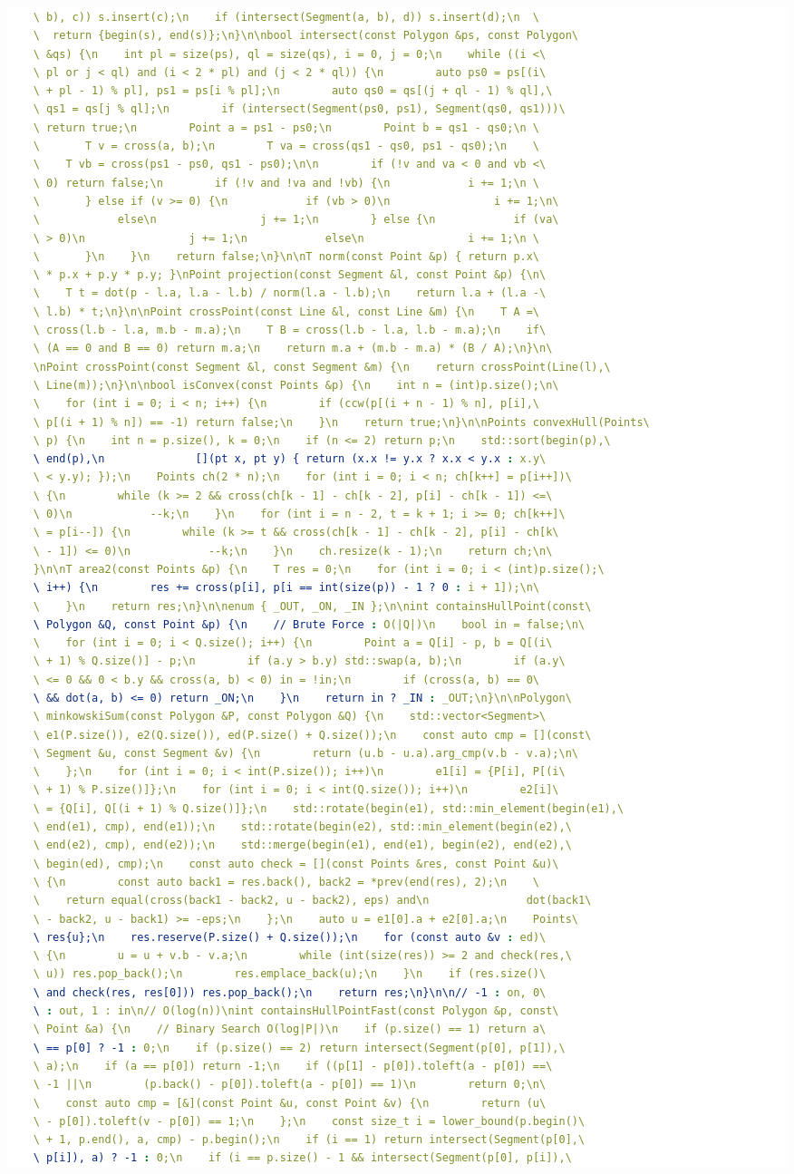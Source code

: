 ```yaml
    \ b), c)) s.insert(c);\n    if (intersect(Segment(a, b), d)) s.insert(d);\n  \
    \  return {begin(s), end(s)};\n}\n\nbool intersect(const Polygon &ps, const Polygon\
    \ &qs) {\n    int pl = size(ps), ql = size(qs), i = 0, j = 0;\n    while ((i <\
    \ pl or j < ql) and (i < 2 * pl) and (j < 2 * ql)) {\n        auto ps0 = ps[(i\
    \ + pl - 1) % pl], ps1 = ps[i % pl];\n        auto qs0 = qs[(j + ql - 1) % ql],\
    \ qs1 = qs[j % ql];\n        if (intersect(Segment(ps0, ps1), Segment(qs0, qs1)))\
    \ return true;\n        Point a = ps1 - ps0;\n        Point b = qs1 - qs0;\n \
    \       T v = cross(a, b);\n        T va = cross(qs1 - qs0, ps1 - qs0);\n    \
    \    T vb = cross(ps1 - ps0, qs1 - ps0);\n\n        if (!v and va < 0 and vb <\
    \ 0) return false;\n        if (!v and !va and !vb) {\n            i += 1;\n \
    \       } else if (v >= 0) {\n            if (vb > 0)\n                i += 1;\n\
    \            else\n                j += 1;\n        } else {\n            if (va\
    \ > 0)\n                j += 1;\n            else\n                i += 1;\n \
    \       }\n    }\n    return false;\n}\n\nT norm(const Point &p) { return p.x\
    \ * p.x + p.y * p.y; }\nPoint projection(const Segment &l, const Point &p) {\n\
    \    T t = dot(p - l.a, l.a - l.b) / norm(l.a - l.b);\n    return l.a + (l.a -\
    \ l.b) * t;\n}\n\nPoint crossPoint(const Line &l, const Line &m) {\n    T A =\
    \ cross(l.b - l.a, m.b - m.a);\n    T B = cross(l.b - l.a, l.b - m.a);\n    if\
    \ (A == 0 and B == 0) return m.a;\n    return m.a + (m.b - m.a) * (B / A);\n}\n\
    \nPoint crossPoint(const Segment &l, const Segment &m) {\n    return crossPoint(Line(l),\
    \ Line(m));\n}\n\nbool isConvex(const Points &p) {\n    int n = (int)p.size();\n\
    \    for (int i = 0; i < n; i++) {\n        if (ccw(p[(i + n - 1) % n], p[i],\
    \ p[(i + 1) % n]) == -1) return false;\n    }\n    return true;\n}\n\nPoints convexHull(Points\
    \ p) {\n    int n = p.size(), k = 0;\n    if (n <= 2) return p;\n    std::sort(begin(p),\
    \ end(p),\n              [](pt x, pt y) { return (x.x != y.x ? x.x < y.x : x.y\
    \ < y.y); });\n    Points ch(2 * n);\n    for (int i = 0; i < n; ch[k++] = p[i++])\
    \ {\n        while (k >= 2 && cross(ch[k - 1] - ch[k - 2], p[i] - ch[k - 1]) <=\
    \ 0)\n            --k;\n    }\n    for (int i = n - 2, t = k + 1; i >= 0; ch[k++]\
    \ = p[i--]) {\n        while (k >= t && cross(ch[k - 1] - ch[k - 2], p[i] - ch[k\
    \ - 1]) <= 0)\n            --k;\n    }\n    ch.resize(k - 1);\n    return ch;\n\
    }\n\nT area2(const Points &p) {\n    T res = 0;\n    for (int i = 0; i < (int)p.size();\
    \ i++) {\n        res += cross(p[i], p[i == int(size(p)) - 1 ? 0 : i + 1]);\n\
    \    }\n    return res;\n}\n\nenum { _OUT, _ON, _IN };\n\nint containsHullPoint(const\
    \ Polygon &Q, const Point &p) {\n    // Brute Force : O(|Q|)\n    bool in = false;\n\
    \    for (int i = 0; i < Q.size(); i++) {\n        Point a = Q[i] - p, b = Q[(i\
    \ + 1) % Q.size()] - p;\n        if (a.y > b.y) std::swap(a, b);\n        if (a.y\
    \ <= 0 && 0 < b.y && cross(a, b) < 0) in = !in;\n        if (cross(a, b) == 0\
    \ && dot(a, b) <= 0) return _ON;\n    }\n    return in ? _IN : _OUT;\n}\n\nPolygon\
    \ minkowskiSum(const Polygon &P, const Polygon &Q) {\n    std::vector<Segment>\
    \ e1(P.size()), e2(Q.size()), ed(P.size() + Q.size());\n    const auto cmp = [](const\
    \ Segment &u, const Segment &v) {\n        return (u.b - u.a).arg_cmp(v.b - v.a);\n\
    \    };\n    for (int i = 0; i < int(P.size()); i++)\n        e1[i] = {P[i], P[(i\
    \ + 1) % P.size()]};\n    for (int i = 0; i < int(Q.size()); i++)\n        e2[i]\
    \ = {Q[i], Q[(i + 1) % Q.size()]};\n    std::rotate(begin(e1), std::min_element(begin(e1),\
    \ end(e1), cmp), end(e1));\n    std::rotate(begin(e2), std::min_element(begin(e2),\
    \ end(e2), cmp), end(e2));\n    std::merge(begin(e1), end(e1), begin(e2), end(e2),\
    \ begin(ed), cmp);\n    const auto check = [](const Points &res, const Point &u)\
    \ {\n        const auto back1 = res.back(), back2 = *prev(end(res), 2);\n    \
    \    return equal(cross(back1 - back2, u - back2), eps) and\n               dot(back1\
    \ - back2, u - back1) >= -eps;\n    };\n    auto u = e1[0].a + e2[0].a;\n    Points\
    \ res{u};\n    res.reserve(P.size() + Q.size());\n    for (const auto &v : ed)\
    \ {\n        u = u + v.b - v.a;\n        while (int(size(res)) >= 2 and check(res,\
    \ u)) res.pop_back();\n        res.emplace_back(u);\n    }\n    if (res.size()\
    \ and check(res, res[0])) res.pop_back();\n    return res;\n}\n\n// -1 : on, 0\
    \ : out, 1 : in\n// O(log(n))\nint containsHullPointFast(const Polygon &p, const\
    \ Point &a) {\n    // Binary Search O(log|P|)\n    if (p.size() == 1) return a\
    \ == p[0] ? -1 : 0;\n    if (p.size() == 2) return intersect(Segment(p[0], p[1]),\
    \ a);\n    if (a == p[0]) return -1;\n    if ((p[1] - p[0]).toleft(a - p[0]) ==\
    \ -1 ||\n        (p.back() - p[0]).toleft(a - p[0]) == 1)\n        return 0;\n\
    \    const auto cmp = [&](const Point &u, const Point &v) {\n        return (u\
    \ - p[0]).toleft(v - p[0]) == 1;\n    };\n    const size_t i = lower_bound(p.begin()\
    \ + 1, p.end(), a, cmp) - p.begin();\n    if (i == 1) return intersect(Segment(p[0],\
    \ p[i]), a) ? -1 : 0;\n    if (i == p.size() - 1 && intersect(Segment(p[0], p[i]),\
```